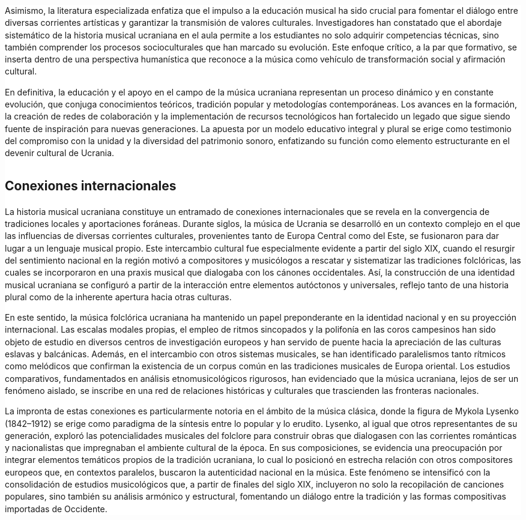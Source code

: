 Asimismo, la literatura especializada enfatiza que el impulso a la educación musical ha sido crucial
para fomentar el diálogo entre diversas corrientes artísticas y garantizar la transmisión de valores
culturales. Investigadores han constatado que el abordaje sistemático de la historia musical
ucraniana en el aula permite a los estudiantes no solo adquirir competencias técnicas, sino también
comprender los procesos socioculturales que han marcado su evolución. Este enfoque crítico, a la par
que formativo, se inserta dentro de una perspectiva humanística que reconoce a la música como
vehículo de transformación social y afirmación cultural.

En definitiva, la educación y el apoyo en el campo de la música ucraniana representan un proceso
dinámico y en constante evolución, que conjuga conocimientos teóricos, tradición popular y
metodologías contemporáneas. Los avances en la formación, la creación de redes de colaboración y la
implementación de recursos tecnológicos han fortalecido un legado que sigue siendo fuente de
inspiración para nuevas generaciones. La apuesta por un modelo educativo integral y plural se erige
como testimonio del compromiso con la unidad y la diversidad del patrimonio sonoro, enfatizando su
función como elemento estructurante en el devenir cultural de Ucrania.

## Conexiones internacionales

La historia musical ucraniana constituye un entramado de conexiones internacionales que se revela en
la convergencia de tradiciones locales y aportaciones foráneas. Durante siglos, la música de Ucrania
se desarrolló en un contexto complejo en el que las influencias de diversas corrientes culturales,
provenientes tanto de Europa Central como del Este, se fusionaron para dar lugar a un lenguaje
musical propio. Este intercambio cultural fue especialmente evidente a partir del siglo XIX, cuando
el resurgir del sentimiento nacional en la región motivó a compositores y musicólogos a rescatar y
sistematizar las tradiciones folclóricas, las cuales se incorporaron en una praxis musical que
dialogaba con los cánones occidentales. Así, la construcción de una identidad musical ucraniana se
configuró a partir de la interacción entre elementos autóctonos y universales, reflejo tanto de una
historia plural como de la inherente apertura hacia otras culturas.

En este sentido, la música folclórica ucraniana ha mantenido un papel preponderante en la identidad
nacional y en su proyección internacional. Las escalas modales propias, el empleo de ritmos
sincopados y la polifonía en las coros campesinos han sido objeto de estudio en diversos centros de
investigación europeos y han servido de puente hacia la apreciación de las culturas eslavas y
balcánicas. Además, en el intercambio con otros sistemas musicales, se han identificado paralelismos
tanto rítmicos como melódicos que confirman la existencia de un corpus común en las tradiciones
musicales de Europa oriental. Los estudios comparativos, fundamentados en análisis etnomusicológicos
rigurosos, han evidenciado que la música ucraniana, lejos de ser un fenómeno aislado, se inscribe en
una red de relaciones históricas y culturales que trascienden las fronteras nacionales.

La impronta de estas conexiones es particularmente notoria en el ámbito de la música clásica, donde
la figura de Mykola Lysenko (1842–1912) se erige como paradigma de la síntesis entre lo popular y lo
erudito. Lysenko, al igual que otros representantes de su generación, exploró las potencialidades
musicales del folclore para construir obras que dialogasen con las corrientes románticas y
nacionalistas que impregnaban el ambiente cultural de la época. En sus composiciones, se evidencia
una preocupación por integrar elementos temáticos propios de la tradición ucraniana, lo cual lo
posicionó en estrecha relación con otros compositores europeos que, en contextos paralelos, buscaron
la autenticidad nacional en la música. Este fenómeno se intensificó con la consolidación de estudios
musicológicos que, a partir de finales del siglo XIX, incluyeron no solo la recopilación de
canciones populares, sino también su análisis armónico y estructural, fomentando un diálogo entre la
tradición y las formas compositivas importadas de Occidente.
